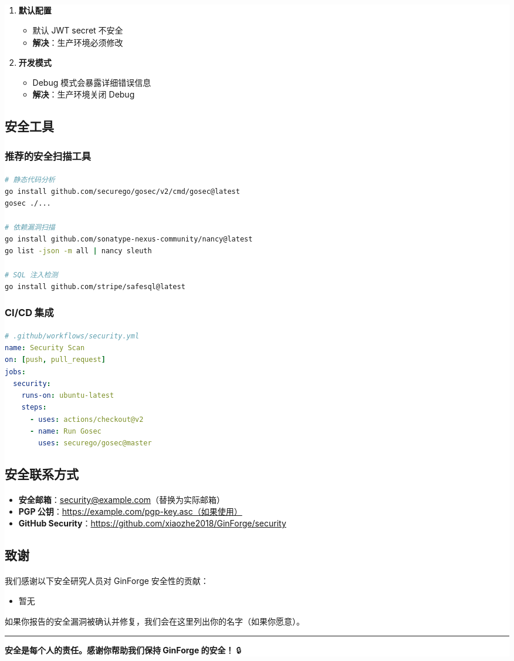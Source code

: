 1. **默认配置**
   - 默认 JWT secret 不安全
   - **解决**：生产环境必须修改

2. **开发模式**
   - Debug 模式会暴露详细错误信息
   - **解决**：生产环境关闭 Debug

## 安全工具

### 推荐的安全扫描工具

```bash
# 静态代码分析
go install github.com/securego/gosec/v2/cmd/gosec@latest
gosec ./...

# 依赖漏洞扫描
go install github.com/sonatype-nexus-community/nancy@latest
go list -json -m all | nancy sleuth

# SQL 注入检测
go install github.com/stripe/safesql@latest
```

### CI/CD 集成

```yaml
# .github/workflows/security.yml
name: Security Scan
on: [push, pull_request]
jobs:
  security:
    runs-on: ubuntu-latest
    steps:
      - uses: actions/checkout@v2
      - name: Run Gosec
        uses: securego/gosec@master
```

## 安全联系方式

- **安全邮箱**：security@example.com（替换为实际邮箱）
- **PGP 公钥**：https://example.com/pgp-key.asc（如果使用）
- **GitHub Security**：https://github.com/xiaozhe2018/GinForge/security

## 致谢

我们感谢以下安全研究人员对 GinForge 安全性的贡献：

- 暂无

如果你报告的安全漏洞被确认并修复，我们会在这里列出你的名字（如果你愿意）。

---

**安全是每个人的责任。感谢你帮助我们保持 GinForge 的安全！** 🔒

